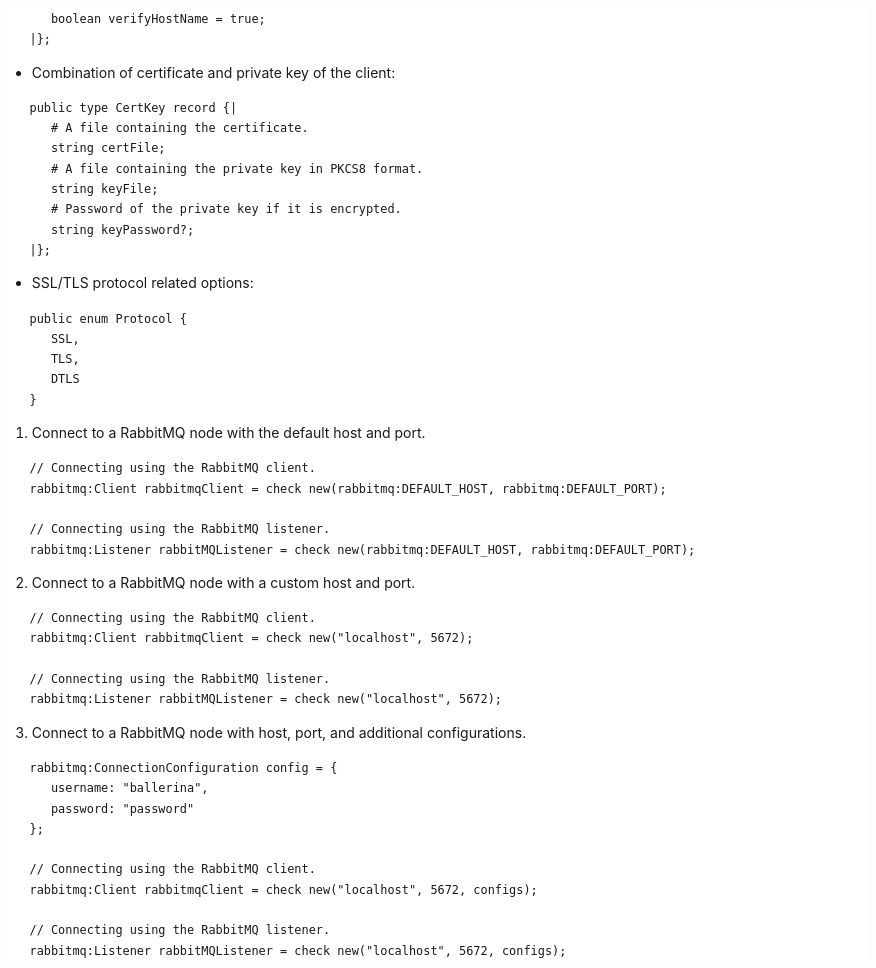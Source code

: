 ```ballerina
      boolean verifyHostName = true;
   |};
```

- Combination of certificate and private key of the client:
```ballerina
   public type CertKey record {|
      # A file containing the certificate.
      string certFile;
      # A file containing the private key in PKCS8 format.
      string keyFile;
      # Password of the private key if it is encrypted.
      string keyPassword?;
   |};
```

- SSL/TLS protocol related options:
```ballerina
   public enum Protocol {
      SSL,
      TLS,
      DTLS
   }
```

1. Connect to a RabbitMQ node with the default host and port.
```ballerina
   // Connecting using the RabbitMQ client.
   rabbitmq:Client rabbitmqClient = check new(rabbitmq:DEFAULT_HOST, rabbitmq:DEFAULT_PORT);
   
   // Connecting using the RabbitMQ listener.
   rabbitmq:Listener rabbitMQListener = check new(rabbitmq:DEFAULT_HOST, rabbitmq:DEFAULT_PORT);
```

2. Connect to a RabbitMQ node with a custom host and port.
```ballerina
   // Connecting using the RabbitMQ client.
   rabbitmq:Client rabbitmqClient = check new("localhost", 5672);
   
   // Connecting using the RabbitMQ listener.
   rabbitmq:Listener rabbitMQListener = check new("localhost", 5672);
```

3. Connect to a RabbitMQ node with host, port, and additional configurations.
```ballerina
   rabbitmq:ConnectionConfiguration config = {
      username: "ballerina",
      password: "password"
   };
   
   // Connecting using the RabbitMQ client.
   rabbitmq:Client rabbitmqClient = check new("localhost", 5672, configs);
   
   // Connecting using the RabbitMQ listener.
   rabbitmq:Listener rabbitMQListener = check new("localhost", 5672, configs);
```
